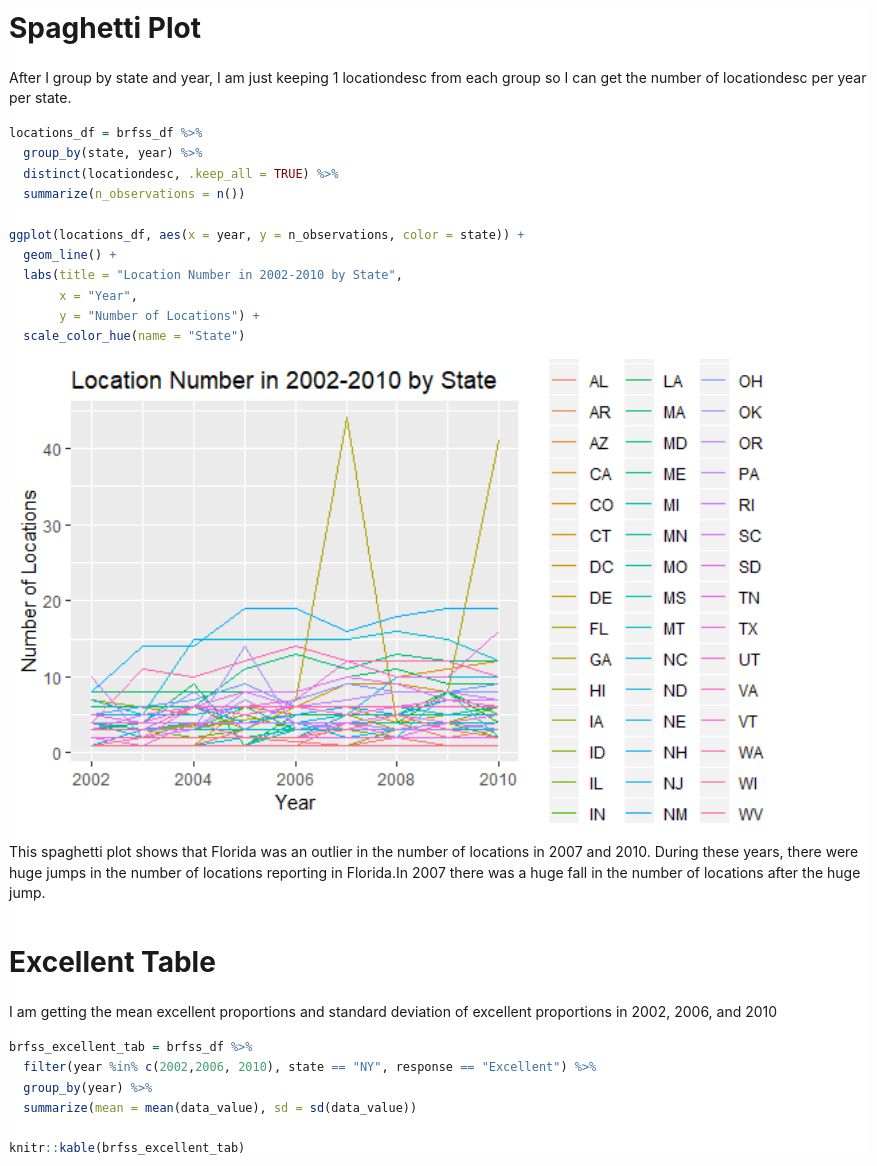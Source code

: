 Spaghetti Plot
==============

After I group by state and year, I am just keeping 1 locationdesc from each group so I can get the number of locationdesc per year per state.

``` r
locations_df = brfss_df %>%
  group_by(state, year) %>%
  distinct(locationdesc, .keep_all = TRUE) %>%
  summarize(n_observations = n()) 

ggplot(locations_df, aes(x = year, y = n_observations, color = state)) +
  geom_line() +
  labs(title = "Location Number in 2002-2010 by State",
       x = "Year", 
       y = "Number of Locations") +
  scale_color_hue(name = "State")
```

<img src="p8105_hw3_al3851_files/figure-markdown_github/Spaghetti-1.png" width="90%" />

This spaghetti plot shows that Florida was an outlier in the number of locations in 2007 and 2010. During these years, there were huge jumps in the number of locations reporting in Florida.In 2007 there was a huge fall in the number of locations after the huge jump.

Excellent Table
===============

I am getting the mean excellent proportions and standard deviation of excellent proportions in 2002, 2006, and 2010

``` r
brfss_excellent_tab = brfss_df %>%
  filter(year %in% c(2002,2006, 2010), state == "NY", response == "Excellent") %>%
  group_by(year) %>%
  summarize(mean = mean(data_value), sd = sd(data_value))

knitr::kable(brfss_excellent_tab)
```
